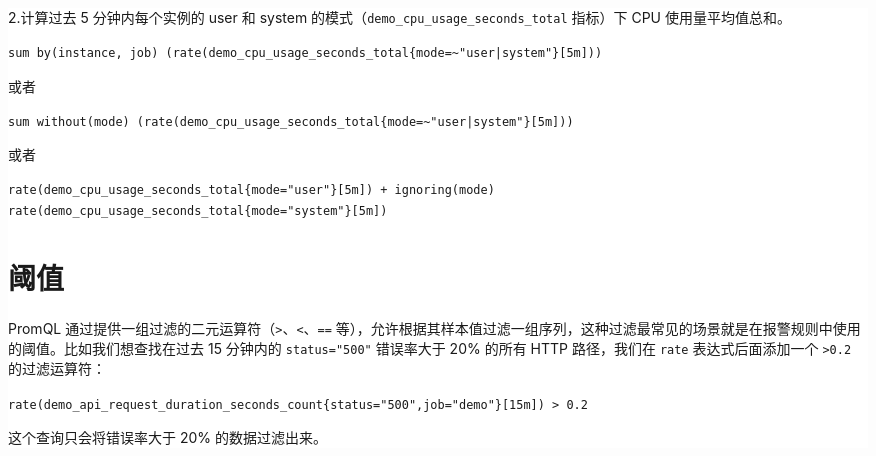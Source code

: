 

2.计算过去 5 分钟内每个实例的 user 和 system 的模式（`demo_cpu_usage_seconds_total` 指标）下 CPU 使用量平均值总和。

```shell
sum by(instance, job) (rate(demo_cpu_usage_seconds_total{mode=~"user|system"}[5m]))
```



或者

```shell
sum without(mode) (rate(demo_cpu_usage_seconds_total{mode=~"user|system"}[5m]))
```



或者

```shell
rate(demo_cpu_usage_seconds_total{mode="user"}[5m]) + ignoring(mode)
rate(demo_cpu_usage_seconds_total{mode="system"}[5m])
```

# 阈值

PromQL 通过提供一组过滤的二元运算符（`>`、`<`、`==` 等），允许根据其样本值过滤一组序列，这种过滤最常见的场景就是在报警规则中使用的阈值。比如我们想查找在过去 15 分钟内的 `status="500"` 错误率大于 20% 的所有 HTTP 路径，我们在 `rate` 表达式后面添加一个 `>0.2` 的过滤运算符：

```promql
rate(demo_api_request_duration_seconds_count{status="500",job="demo"}[15m]) > 0.2
```



这个查询只会将错误率大于 20% 的数据过滤出来。
